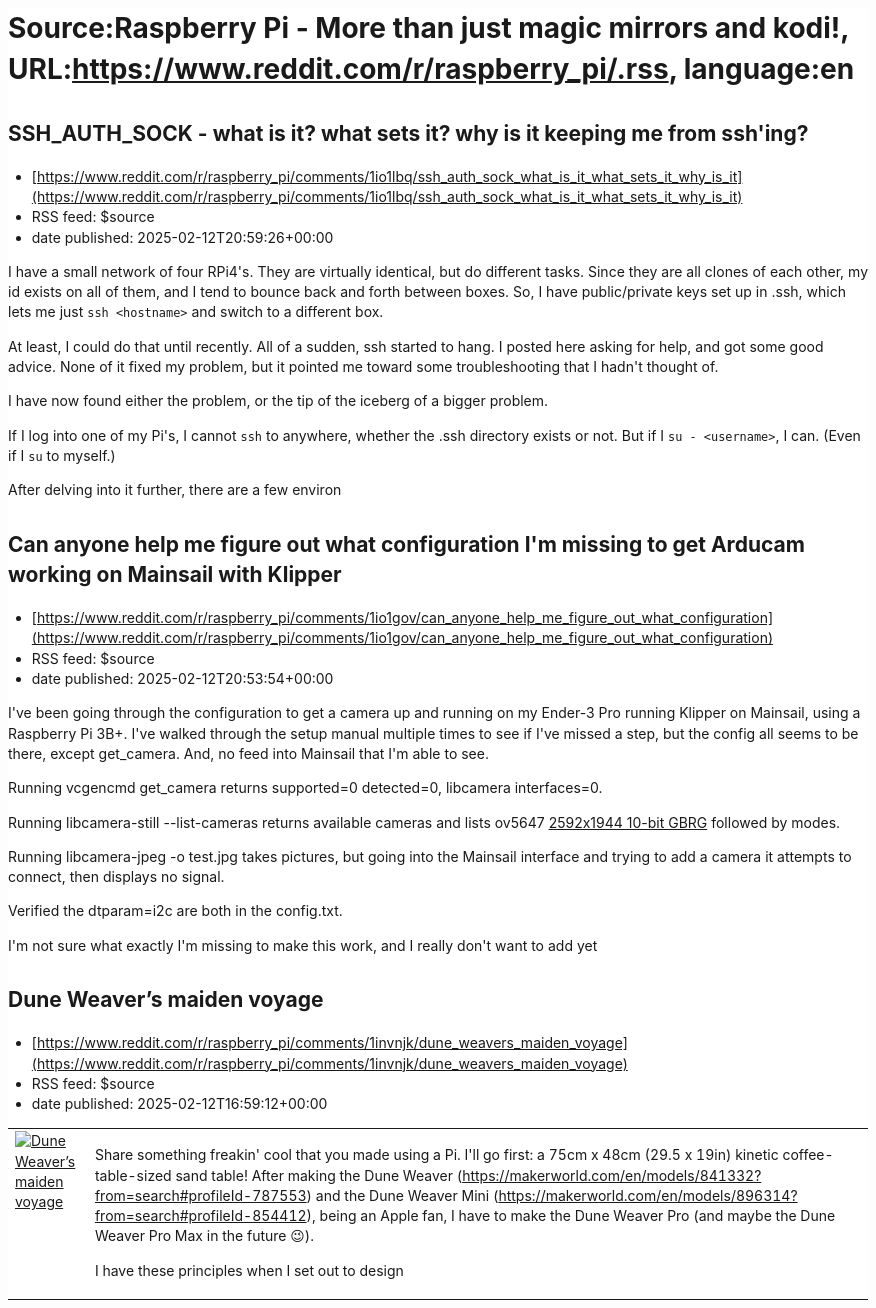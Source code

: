 # Source:Raspberry Pi - More than just magic mirrors and kodi!, URL:https://www.reddit.com/r/raspberry_pi/.rss, language:en

## SSH_AUTH_SOCK - what is it? what sets it? why is it keeping me from ssh'ing?
 - [https://www.reddit.com/r/raspberry_pi/comments/1io1lbq/ssh_auth_sock_what_is_it_what_sets_it_why_is_it](https://www.reddit.com/r/raspberry_pi/comments/1io1lbq/ssh_auth_sock_what_is_it_what_sets_it_why_is_it)
 - RSS feed: $source
 - date published: 2025-02-12T20:59:26+00:00

<div class="md"><p>I have a small network of four RPi4&#39;s. They are virtually identical, but do different tasks. Since they are all clones of each other, my id exists on all of them, and I tend to bounce back and forth between boxes. So, I have public/private keys set up in .ssh, which lets me just <code>ssh &lt;hostname&gt;</code> and switch to a different box.</p> <p>At least, I could do that until recently. All of a sudden, ssh started to hang. I posted here asking for help, and got some good advice. None of it fixed my problem, but it pointed me toward some troubleshooting that I hadn&#39;t thought of. </p> <p>I have now found either the problem, or the tip of the iceberg of a bigger problem.</p> <p>If I log into one of my Pi&#39;s, I cannot <code>ssh</code> to anywhere, whether the .ssh directory exists or not. But if I <code>su - &lt;username&gt;</code>, I can. (Even if I <code>su</code> to myself.)</p> <p>After delving into it further, there are a few environ

## Can anyone help me figure out what configuration I'm missing to get Arducam working on Mainsail with Klipper
 - [https://www.reddit.com/r/raspberry_pi/comments/1io1gov/can_anyone_help_me_figure_out_what_configuration](https://www.reddit.com/r/raspberry_pi/comments/1io1gov/can_anyone_help_me_figure_out_what_configuration)
 - RSS feed: $source
 - date published: 2025-02-12T20:53:54+00:00

<div class="md"><p>I&#39;ve been going through the configuration to get a camera up and running on my Ender-3 Pro running Klipper on Mainsail, using a Raspberry Pi 3B+. I&#39;ve walked through the setup manual multiple times to see if I&#39;ve missed a step, but the config all seems to be there, except get_camera. And, no feed into Mainsail that I&#39;m able to see. </p> <p>Running vcgencmd get_camera returns supported=0 detected=0, libcamera interfaces=0.</p> <p>Running libcamera-still --list-cameras returns available cameras and lists ov5647 <a href="/base/soc/i2c0mux/i2c@1/ov5647@36">2592x1944 10-bit GBRG</a> followed by modes. </p> <p>Running libcamera-jpeg -o test.jpg takes pictures, but going into the Mainsail interface and trying to add a camera it attempts to connect, then displays no signal. </p> <p>Verified the dtparam=i2c are both in the config.txt.</p> <p>I&#39;m not sure what exactly I&#39;m missing to make this work, and I really don&#39;t want to add yet

## Dune Weaver’s maiden voyage
 - [https://www.reddit.com/r/raspberry_pi/comments/1invnjk/dune_weavers_maiden_voyage](https://www.reddit.com/r/raspberry_pi/comments/1invnjk/dune_weavers_maiden_voyage)
 - RSS feed: $source
 - date published: 2025-02-12T16:59:12+00:00

<table> <tr><td> <a href="https://www.reddit.com/r/raspberry_pi/comments/1invnjk/dune_weavers_maiden_voyage/"> <img src="https://a.thumbs.redditmedia.com/yDSads7sp8VisRSpKSvBkthYh5EBT2tRd7dTtzXFoF0.jpg" alt="Dune Weaver’s maiden voyage" title="Dune Weaver’s maiden voyage" /> </a> </td><td> <div class="md"><p>Share something freakin&#39; cool that you made using a Pi. I&#39;ll go first: a 75cm x 48cm (29.5 x 19in) kinetic coffee-table-sized sand table! After making the Dune Weaver (<a href="https://makerworld.com/en/models/841332?from=search#profileId-787553">https://makerworld.com/en/models/841332?from=search#profileId-787553</a>) and the Dune Weaver Mini (<a href="https://makerworld.com/en/models/896314?from=search#profileId-854412">https://makerworld.com/en/models/896314?from=search#profileId-854412</a>), being an Apple fan, I have to make the Dune Weaver Pro (and maybe the Dune Weaver Pro Max in the future 😉).</p> <p>I have these principles when I set out to design 
